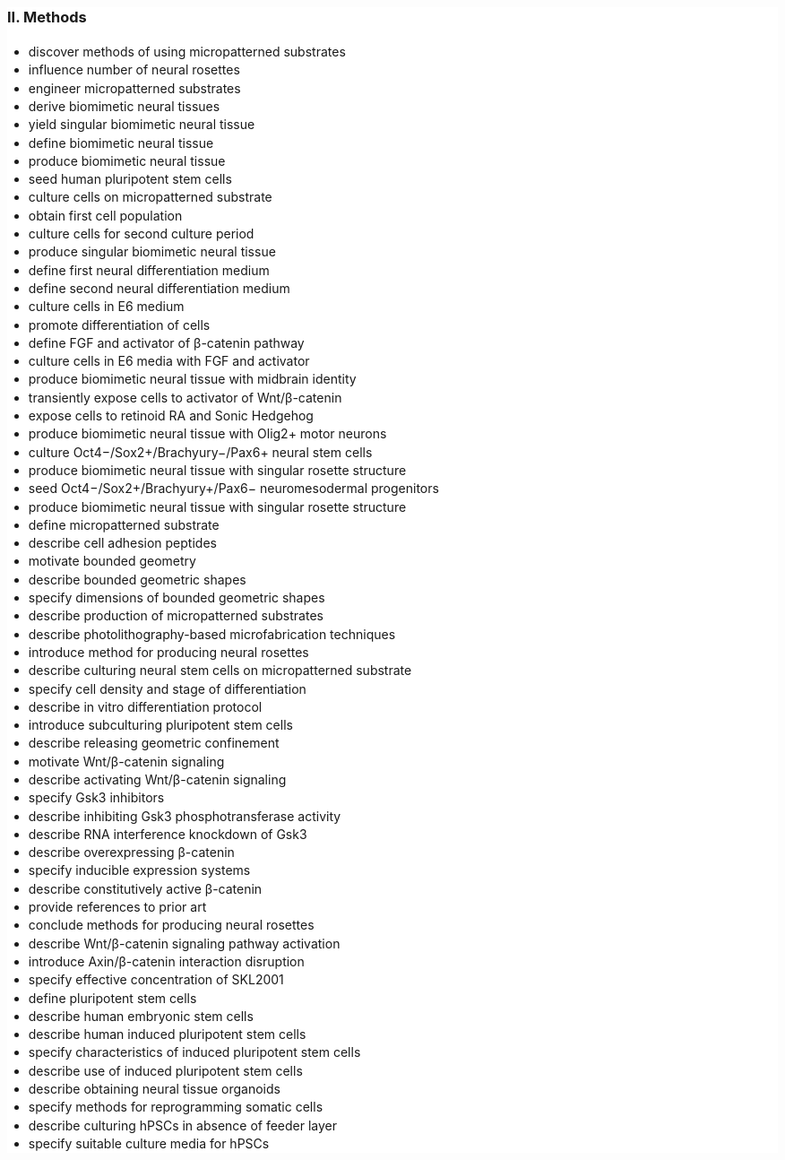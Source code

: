 ### II. Methods

- discover methods of using micropatterned substrates
- influence number of neural rosettes
- engineer micropatterned substrates
- derive biomimetic neural tissues
- yield singular biomimetic neural tissue
- define biomimetic neural tissue
- produce biomimetic neural tissue
- seed human pluripotent stem cells
- culture cells on micropatterned substrate
- obtain first cell population
- culture cells for second culture period
- produce singular biomimetic neural tissue
- define first neural differentiation medium
- define second neural differentiation medium
- culture cells in E6 medium
- promote differentiation of cells
- define FGF and activator of β-catenin pathway
- culture cells in E6 media with FGF and activator
- produce biomimetic neural tissue with midbrain identity
- transiently expose cells to activator of Wnt/β-catenin
- expose cells to retinoid RA and Sonic Hedgehog
- produce biomimetic neural tissue with Olig2+ motor neurons
- culture Oct4−/Sox2+/Brachyury−/Pax6+ neural stem cells
- produce biomimetic neural tissue with singular rosette structure
- seed Oct4−/Sox2+/Brachyury+/Pax6− neuromesodermal progenitors
- produce biomimetic neural tissue with singular rosette structure
- define micropatterned substrate
- describe cell adhesion peptides
- motivate bounded geometry
- describe bounded geometric shapes
- specify dimensions of bounded geometric shapes
- describe production of micropatterned substrates
- describe photolithography-based microfabrication techniques
- introduce method for producing neural rosettes
- describe culturing neural stem cells on micropatterned substrate
- specify cell density and stage of differentiation
- describe in vitro differentiation protocol
- introduce subculturing pluripotent stem cells
- describe releasing geometric confinement
- motivate Wnt/β-catenin signaling
- describe activating Wnt/β-catenin signaling
- specify Gsk3 inhibitors
- describe inhibiting Gsk3 phosphotransferase activity
- describe RNA interference knockdown of Gsk3
- describe overexpressing β-catenin
- specify inducible expression systems
- describe constitutively active β-catenin
- provide references to prior art
- conclude methods for producing neural rosettes
- describe Wnt/β-catenin signaling pathway activation
- introduce Axin/β-catenin interaction disruption
- specify effective concentration of SKL2001
- define pluripotent stem cells
- describe human embryonic stem cells
- describe human induced pluripotent stem cells
- specify characteristics of induced pluripotent stem cells
- describe use of induced pluripotent stem cells
- describe obtaining neural tissue organoids
- specify methods for reprogramming somatic cells
- describe culturing hPSCs in absence of feeder layer
- specify suitable culture media for hPSCs